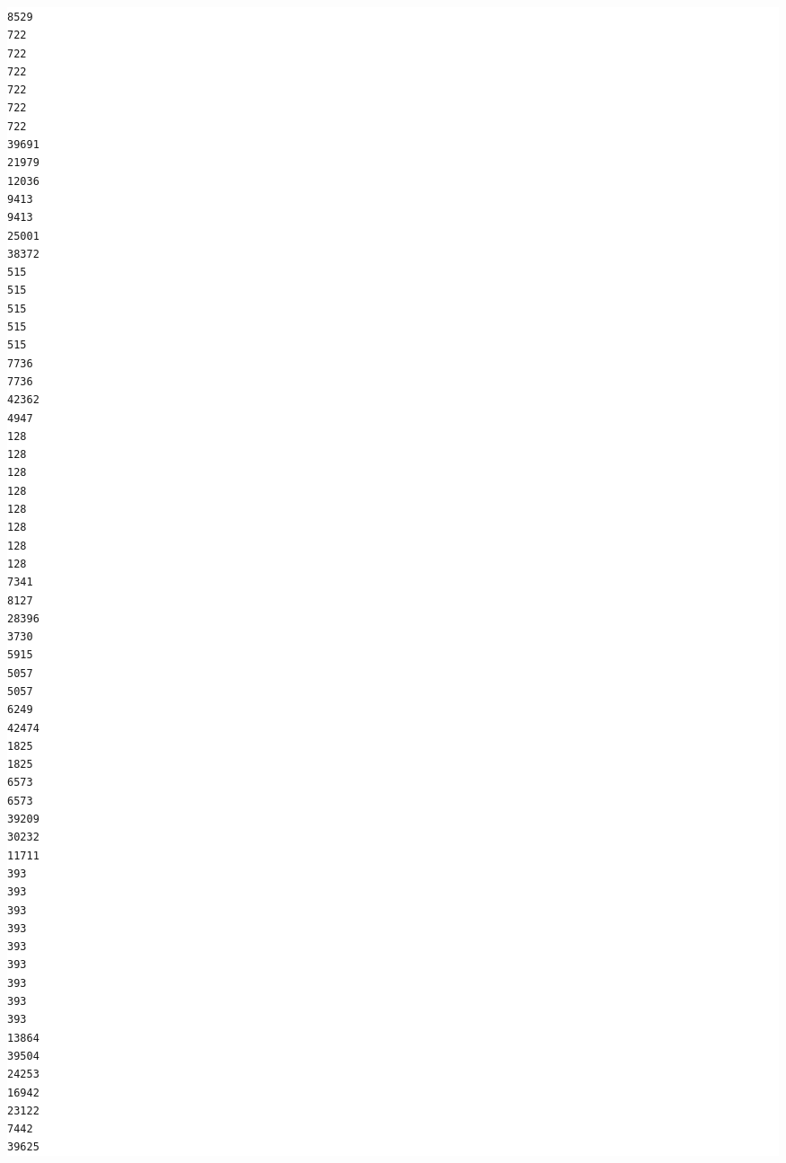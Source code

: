```
8529
722
722
722
722
722
722
39691
21979
12036
9413
9413
25001
38372
515
515
515
515
515
7736
7736
42362
4947
128
128
128
128
128
128
128
128
7341
8127
28396
3730
5915
5057
5057
6249
42474
1825
1825
6573
6573
39209
30232
11711
393
393
393
393
393
393
393
393
393
13864
39504
24253
16942
23122
7442
39625
```